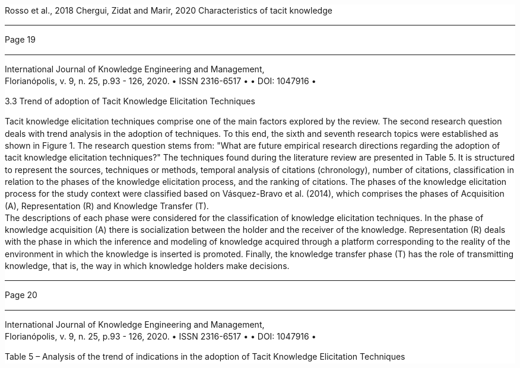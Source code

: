 Rosso et al., 2018
Chergui, Zidat and Marir, 2020
Characteristics of tacit knowledge


---

Page 19

---

 
 
 
 
International Journal of Knowledge Engineering and Management,  
Florianópolis, v. 9, n. 25, p.93 - 126, 2020. 
• ISSN 2316-6517 • 
• DOI: 1047916 • 
 
3.3 Trend of adoption of Tacit Knowledge Elicitation Techniques 
 
Tacit knowledge elicitation techniques comprise one of the main factors explored 
by the review. The second research question deals with trend analysis in the adoption of 
techniques. To this end, the sixth and seventh research topics were established as 
shown in Figure 1. The research question stems from: "What are future empirical 
research directions regarding the adoption of tacit knowledge elicitation techniques?" 
The techniques found during the literature review are presented in Table 5. It is 
structured to represent the sources, techniques or methods, temporal analysis of 
citations (chronology), number of citations, classification in relation to the phases of the 
knowledge elicitation process, and the ranking of citations. The phases of the knowledge 
elicitation process for the study context were classified based on Vásquez-Bravo et al. 
(2014), which comprises the phases of Acquisition (A), Representation (R) and 
Knowledge Transfer (T).  
The descriptions of each phase were considered for the classification of 
knowledge elicitation techniques. In the phase of knowledge acquisition (A) there is 
socialization between the holder and the receiver of the knowledge. Representation (R) 
deals with the phase in which the inference and modeling of knowledge acquired through 
a platform corresponding to the reality of the environment in which the knowledge is 
inserted is promoted. Finally, the knowledge transfer phase (T) has the role of 
transmitting knowledge, that is, the way in which knowledge holders make decisions. 
 
 


---

Page 20

---

 
 
 
 
International Journal of Knowledge Engineering and Management,  
Florianópolis, v. 9, n. 25, p.93 - 126, 2020. 
• ISSN 2316-6517 • 
• DOI: 1047916 • 
 
Table 5 – Analysis of the trend of indications in the adoption of Tacit Knowledge 
Elicitation Techniques 
 